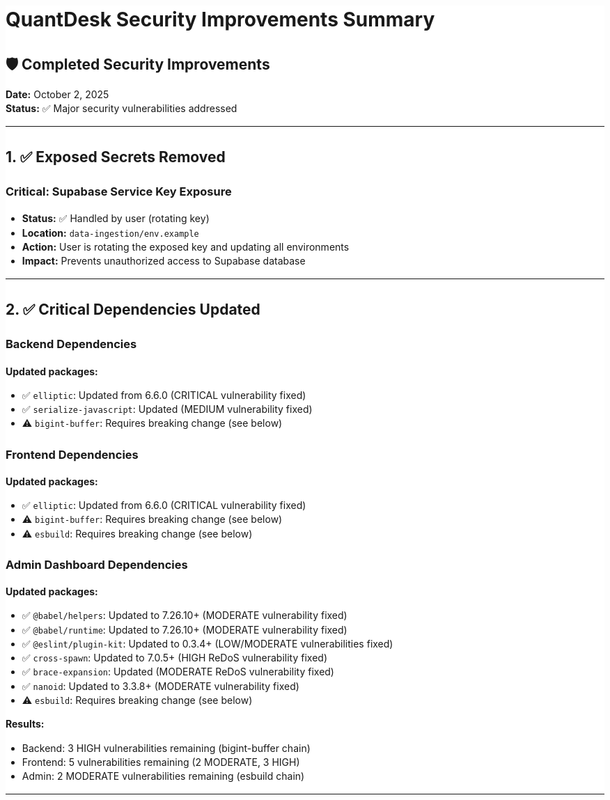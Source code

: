 # QuantDesk Security Improvements Summary

## 🛡️ Completed Security Improvements

**Date:** October 2, 2025  
**Status:** ✅ Major security vulnerabilities addressed

---

## 1. ✅ Exposed Secrets Removed

### Critical: Supabase Service Key Exposure
- **Status:** ✅ Handled by user (rotating key)
- **Location:** `data-ingestion/env.example`
- **Action:** User is rotating the exposed key and updating all environments
- **Impact:** Prevents unauthorized access to Supabase database

---

## 2. ✅ Critical Dependencies Updated

### Backend Dependencies
**Updated packages:**
- ✅ `elliptic`: Updated from 6.6.0 (CRITICAL vulnerability fixed)
- ✅ `serialize-javascript`: Updated (MEDIUM vulnerability fixed)
- ⚠️ `bigint-buffer`: Requires breaking change (see below)

### Frontend Dependencies
**Updated packages:**
- ✅ `elliptic`: Updated from 6.6.0 (CRITICAL vulnerability fixed)
- ⚠️ `bigint-buffer`: Requires breaking change (see below)
- ⚠️ `esbuild`: Requires breaking change (see below)

### Admin Dashboard Dependencies
**Updated packages:**
- ✅ `@babel/helpers`: Updated to 7.26.10+ (MODERATE vulnerability fixed)
- ✅ `@babel/runtime`: Updated to 7.26.10+ (MODERATE vulnerability fixed)
- ✅ `@eslint/plugin-kit`: Updated to 0.3.4+ (LOW/MODERATE vulnerabilities fixed)
- ✅ `cross-spawn`: Updated to 7.0.5+ (HIGH ReDoS vulnerability fixed)
- ✅ `brace-expansion`: Updated (MODERATE ReDoS vulnerability fixed)
- ✅ `nanoid`: Updated to 3.3.8+ (MODERATE vulnerability fixed)
- ⚠️ `esbuild`: Requires breaking change (see below)

**Results:**
- Backend: 3 HIGH vulnerabilities remaining (bigint-buffer chain)
- Frontend: 5 vulnerabilities remaining (2 MODERATE, 3 HIGH)
- Admin: 2 MODERATE vulnerabilities remaining (esbuild chain)

---